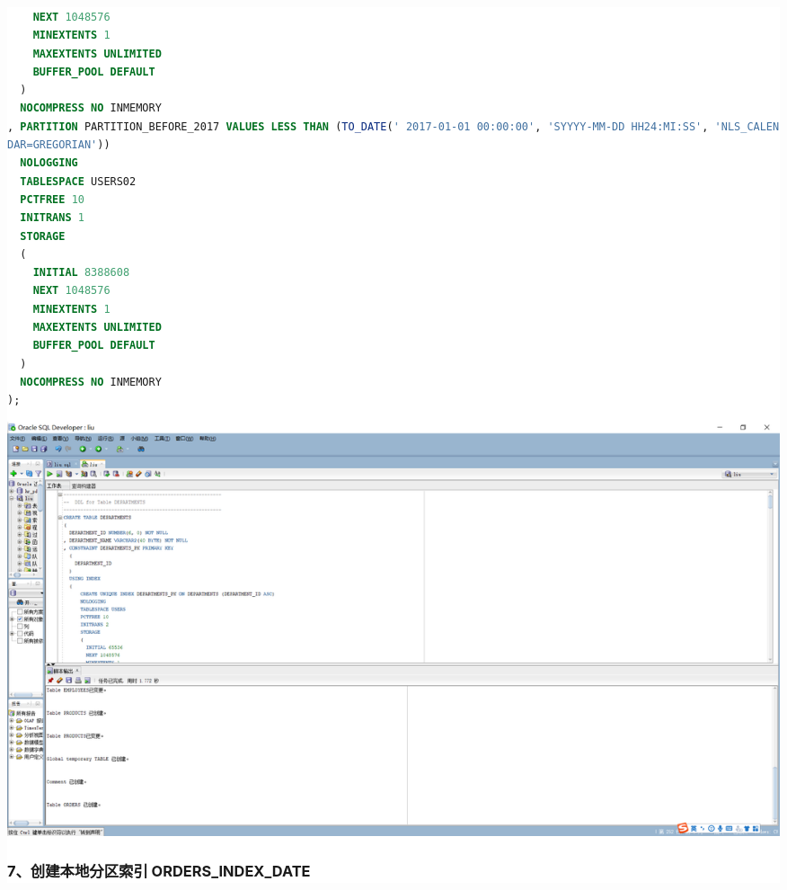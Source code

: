 ```sql
    NEXT 1048576
    MINEXTENTS 1
    MAXEXTENTS UNLIMITED
    BUFFER_POOL DEFAULT
  )
  NOCOMPRESS NO INMEMORY
, PARTITION PARTITION_BEFORE_2017 VALUES LESS THAN (TO_DATE(' 2017-01-01 00:00:00', 'SYYYY-MM-DD HH24:MI:SS', 'NLS_CALENDAR=GREGORIAN'))
  NOLOGGING
  TABLESPACE USERS02
  PCTFREE 10
  INITRANS 1
  STORAGE
  (
    INITIAL 8388608
    NEXT 1048576
    MINEXTENTS 1
    MAXEXTENTS UNLIMITED
    BUFFER_POOL DEFAULT
  )
  NOCOMPRESS NO INMEMORY
);
```

![image-20210426160520414](创建表.png)

### 7、创建本地分区索引 ORDERS_INDEX_DATE
